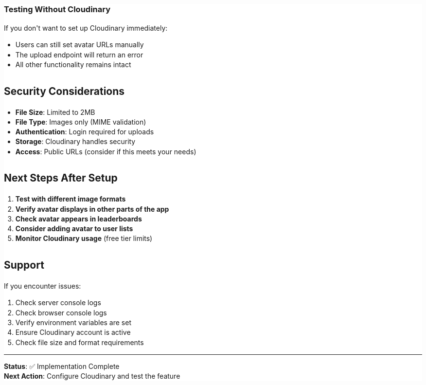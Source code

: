 ### Testing Without Cloudinary

If you don't want to set up Cloudinary immediately:
- Users can still set avatar URLs manually
- The upload endpoint will return an error
- All other functionality remains intact

## Security Considerations

- **File Size**: Limited to 2MB
- **File Type**: Images only (MIME validation)
- **Authentication**: Login required for uploads
- **Storage**: Cloudinary handles security
- **Access**: Public URLs (consider if this meets your needs)

## Next Steps After Setup

1. **Test with different image formats**
2. **Verify avatar displays in other parts of the app**
3. **Check avatar appears in leaderboards**
4. **Consider adding avatar to user lists**
5. **Monitor Cloudinary usage** (free tier limits)

## Support

If you encounter issues:
1. Check server console logs
2. Check browser console logs
3. Verify environment variables are set
4. Ensure Cloudinary account is active
5. Check file size and format requirements

---

**Status**: ✅ Implementation Complete  
**Next Action**: Configure Cloudinary and test the feature
